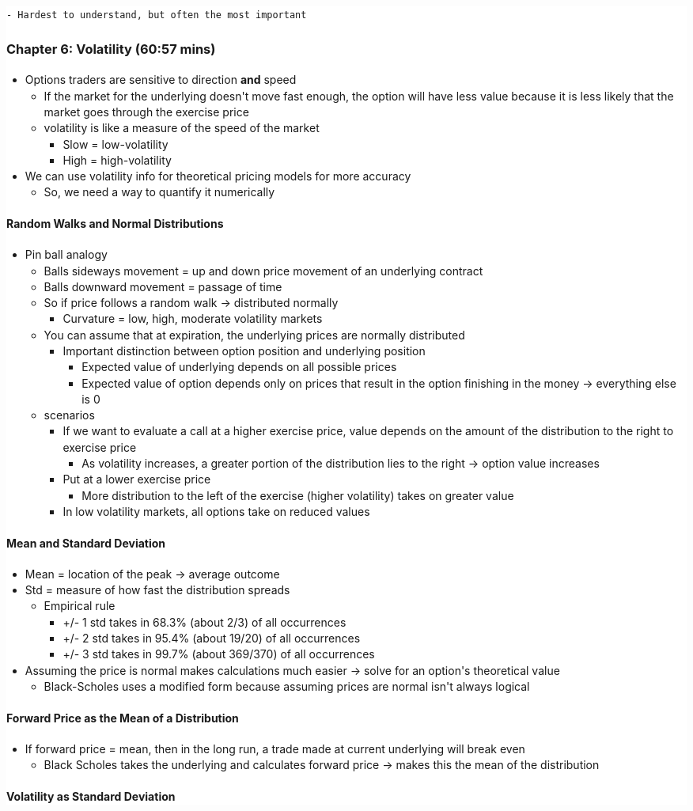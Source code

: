     - Hardest to understand, but often the most important

### Chapter 6: Volatility (60:57 mins)

- Options traders are sensitive to direction **and** speed
  - If the market for the underlying doesn't move fast enough, the option will have less value because it is less likely that the market goes through the exercise price
  - volatility is like a measure of the speed of the market
    - Slow = low-volatility
    - High = high-volatility 
- We can use volatility info for theoretical pricing models for more accuracy
  - So, we need a way to quantify it numerically

#### Random Walks and Normal Distributions

- Pin ball analogy
  - Balls sideways movement = up and down price movement of an underlying contract
  - Balls downward movement = passage of time
  - So if price follows a random walk -> distributed normally
    - Curvature = low, high, moderate volatility markets
  - You can assume that at expiration, the underlying prices are normally distributed
    - Important distinction between option position and underlying position
      - Expected value of underlying depends on all possible prices
      - Expected value of option depends only on prices that result in the option finishing in the money -> everything else is 0
  - scenarios
    - If we want to evaluate a call at a higher exercise price, value depends on the amount of the distribution to the right to exercise price
      - As volatility increases, a greater portion of the distribution lies to the right -> option value increases
    - Put at a lower exercise price
      - More distribution to the left of the exercise (higher volatility) takes on greater value
    - In low volatility markets, all options take on reduced values

#### Mean and Standard Deviation

- Mean = location of the peak -> average outcome
- Std = measure of how fast the distribution spreads
  - Empirical rule
    - +/- 1 std takes in 68.3% (about 2/3) of all occurrences 
    - +/- 2 std takes in 95.4% (about 19/20) of all occurrences
    - +/- 3 std takes in 99.7% (about 369/370) of all occurrences
- Assuming the price is normal makes calculations much easier -> solve for an option's theoretical value
  - Black-Scholes uses a modified form because assuming prices are normal isn't always logical

#### Forward Price as the Mean of a Distribution

- If forward price = mean, then in the long run, a trade made at current underlying will break even
  - Black Scholes takes the underlying and calculates forward price -> makes this the mean of the distribution

#### Volatility as Standard Deviation

